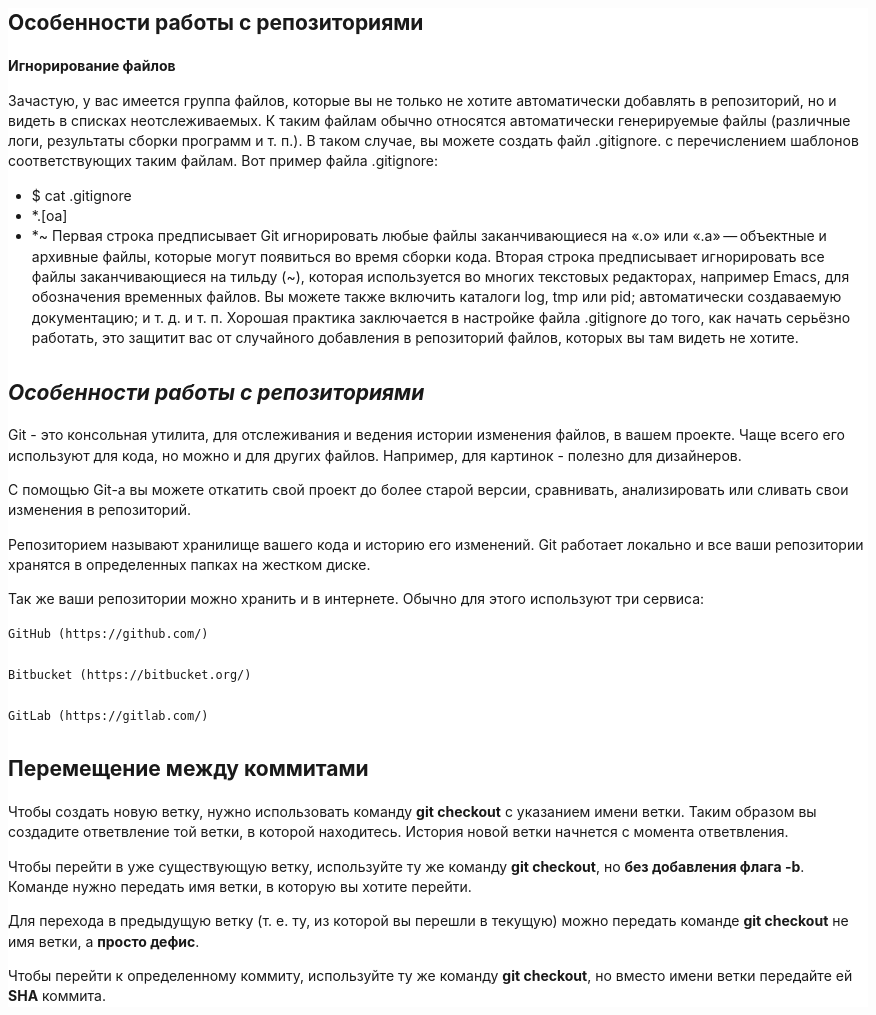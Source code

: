 
## Особенности работы с репозиториями
**Игнорирование файлов**

Зачастую, у вас имеется группа файлов, которые вы не только не хотите автоматически добавлять в репозиторий, но и видеть в списках неотслеживаемых. К таким файлам обычно относятся автоматически генерируемые файлы (различные логи, результаты сборки программ и т. п.). В таком случае, вы можете создать файл .gitignore. с перечислением шаблонов соответствующих таким файлам. Вот пример файла .gitignore:
* $ cat .gitignore
* *.[oa]
* *~
Первая строка предписывает Git игнорировать любые файлы заканчивающиеся на «.o» или «.a» — объектные и архивные файлы, которые могут появиться во время сборки кода. Вторая строка предписывает игнорировать все файлы заканчивающиеся на тильду (~), которая используется во многих текстовых редакторах, например Emacs, для обозначения временных файлов. Вы можете также включить каталоги log, tmp или pid; автоматически создаваемую документацию; и т. д. и т. п. Хорошая практика заключается в настройке файла .gitignore до того, как начать серьёзно работать, это защитит вас от случайного добавления в репозиторий файлов, которых вы там видеть не хотите.


## ***Особенности работы с репозиториями***

Git - это консольная утилита, для отслеживания и ведения истории изменения файлов, в вашем проекте. Чаще всего его используют для кода, но можно и для других файлов. Например, для картинок - полезно для дизайнеров.

С помощью Git-a вы можете откатить свой проект до более старой версии, сравнивать, анализировать или сливать свои изменения в репозиторий.

Репозиторием называют хранилище вашего кода и историю его изменений. Git работает локально и все ваши репозитории хранятся в определенных папках на жестком диске.

Так же ваши репозитории можно хранить и в интернете. Обычно для этого используют три сервиса:

    GitHub (https://github.com/)

    Bitbucket (https://bitbucket.org/)

    GitLab (https://gitlab.com/)

## Перемещение между коммитами

Чтобы создать новую ветку, нужно использовать команду **git checkout** с указанием имени ветки. Таким образом вы создадите ответвление той ветки, в которой находитесь. История новой ветки начнется с момента ответвления.

Чтобы перейти в уже существующую ветку, используйте ту же команду **git checkout**, но **без добавления флага -b**. Команде нужно передать имя ветки, в которую вы хотите перейти.

Для перехода в предыдущую ветку (т. е. ту, из которой вы перешли в текущую) можно передать команде **git checkout** не имя ветки, а **просто дефис**.

Чтобы перейти к определенному коммиту, используйте ту же команду **git checkout**, но вместо имени ветки передайте ей **SHA** коммита.


[//]: # (Первая версия шпаргалки по мотивам первого семинара по git)